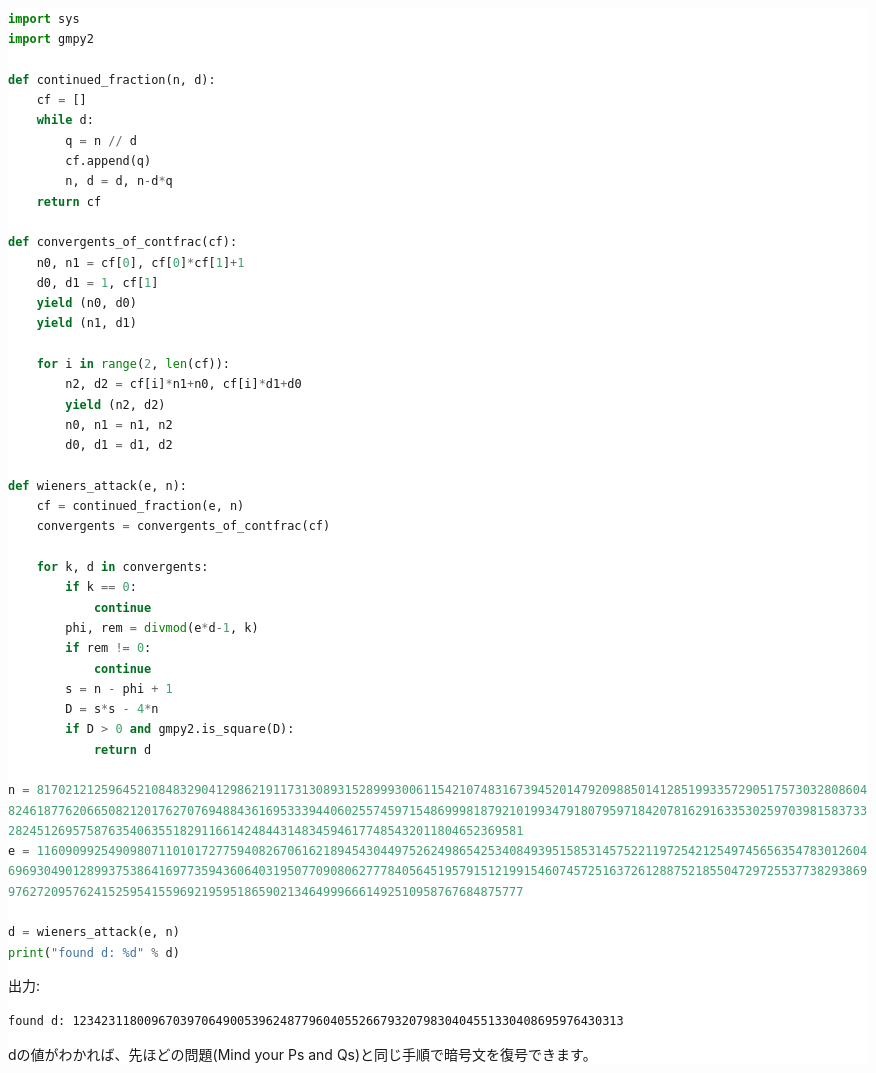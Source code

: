 ```python
import sys
import gmpy2

def continued_fraction(n, d):
    cf = []
    while d:
        q = n // d
        cf.append(q)
        n, d = d, n-d*q
    return cf

def convergents_of_contfrac(cf):
    n0, n1 = cf[0], cf[0]*cf[1]+1
    d0, d1 = 1, cf[1]
    yield (n0, d0)
    yield (n1, d1)

    for i in range(2, len(cf)):
        n2, d2 = cf[i]*n1+n0, cf[i]*d1+d0
        yield (n2, d2)
        n0, n1 = n1, n2
        d0, d1 = d1, d2

def wieners_attack(e, n):
    cf = continued_fraction(e, n)
    convergents = convergents_of_contfrac(cf)

    for k, d in convergents:
        if k == 0:
            continue
        phi, rem = divmod(e*d-1, k)
        if rem != 0:
            continue
        s = n - phi + 1
        D = s*s - 4*n
        if D > 0 and gmpy2.is_square(D):
            return d

n = 81702121259645210848329041298621911731308931528999300611542107483167394520147920988501412851993357290517573032808604824618776206650821201762707694884361695333944060255745971548699981879210199347918079597184207816291633530259703981583733282451269575876354063551829116614248443148345946177485432011804652369581
e = 11609099254909807110101727759408267061621894543044975262498654253408493951585314575221197254212549745656354783012604696930490128993753864169773594360640319507709080627778405645195791512199154607457251637261288752185504729725537738293869976272095762415259541559692195951865902134649996661492510958767684875777

d = wieners_attack(e, n)
print("found d: %d" % d)
```
出力:
```
found d: 12342311800967039706490053962487796040552667932079830404551330408695976430313
```
dの値がわかれば、先ほどの問題(Mind your Ps and Qs)と同じ手順で暗号文を復号できます。
